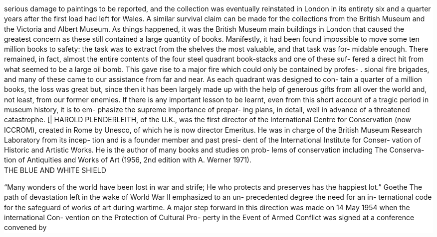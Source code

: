 serious damage to paintings to be reported, 
and the collection was eventually reinstated 
in London in its entirety six and a quarter 
years after the first load had left for Wales. 
A similar survival claim can be made for 
the collections from the British Museum 
and the Victoria and Albert Museum. 
As things happened, it was the British 
Museum main buildings in London that 
caused the greatest concern as these still 
contained a large quantity of books. 
Manifestly, it had been found impossible to 
move some ten million books to safety: the 
task was to extract from the shelves the 
most valuable, and that task was for- 
midable enough. There remained, in fact, 
almost the entire contents of the four steel 
quadrant book-stacks and one of these suf- 
fered a direct hit from what seemed to be a 
large oil bomb. This gave rise to a major fire 
which could only be contained by profes- . 
sional fire brigades, and many of these 
came to our assistance from far and near. 
As each quadrant was designed to con- 
tain a quarter of a million books, the loss 
was great but, since then it has been largely 
made up with the help of generous gifts 
from all over the world and, not least, from 
our former enemies. 
If there is any important lesson to be 
learnt, even from this short account of a 
tragic period in museum history, it is to em- 
phasize the supreme importance of prepar- 
ing plans, in detail, well in advance of a 
threatened catastrophe. [| 
HAROLD PLENDERLEITH, of the U.K., was 
the first director of the International Centre for 
Conservation (now ICCROM), created in 
Rome by Unesco, of which he is now director 
Emeritus. He was in charge of the British 
Museum Research Laboratory from its incep- 
tion and is a founder member and past presi- 
dent of the International Institute for Conser- 
vation of Historic and Artistic Works. He is the 
author of many books and studies on prob- 
lems of conservation including The Conserva- 
tion of Antiquities and Works of Art (1956, 
2nd edition with A. Werner 1971).  
THE BLUE AND WHITE SHIELD 
 
“Many wonders of the world have been 
lost in war and strife; He who protects 
and preserves has the happiest lot.” 
Goethe 
The path of devastation left in the wake 
of World War Il emphasized to an un- 
precedented degree the need for an in- 
ternational code for the safeguard of 
works of art during wartime. A major step 
forward in this direction was made on 14 
May 1954 when the international Con- 
vention on the Protection of Cultural Pro- 
perty in the Event of Armed Conflict was 
signed at a conference convened by 